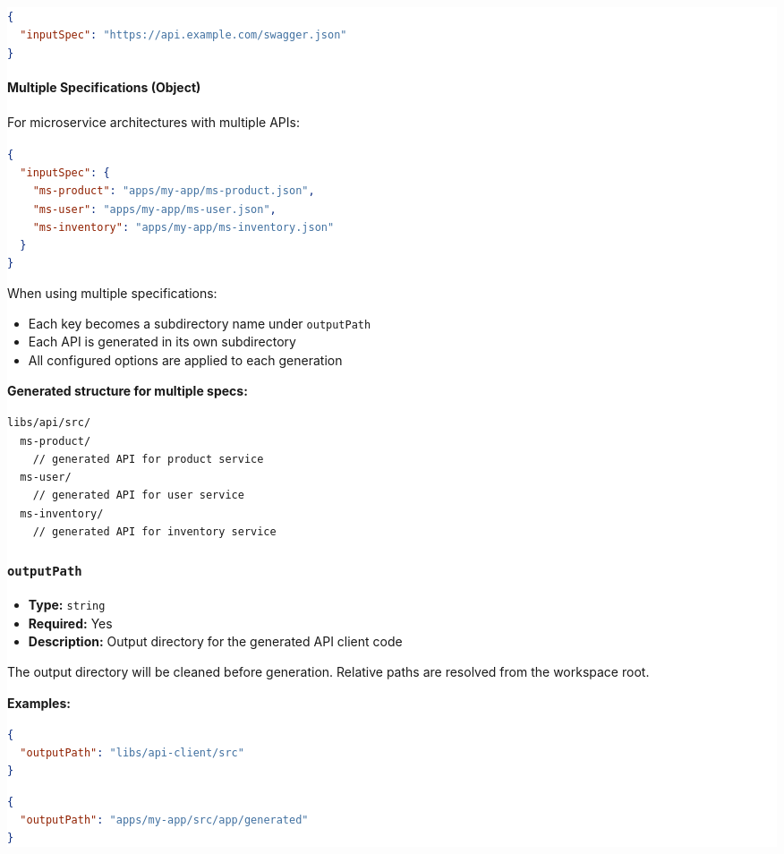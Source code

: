 ```json
{
  "inputSpec": "https://api.example.com/swagger.json"
}
```

#### Multiple Specifications (Object)

For microservice architectures with multiple APIs:

```json
{
  "inputSpec": {
    "ms-product": "apps/my-app/ms-product.json",
    "ms-user": "apps/my-app/ms-user.json",
    "ms-inventory": "apps/my-app/ms-inventory.json"
  }
}
```

When using multiple specifications:
- Each key becomes a subdirectory name under `outputPath`
- Each API is generated in its own subdirectory
- All configured options are applied to each generation

**Generated structure for multiple specs:**
```
libs/api/src/
  ms-product/
    // generated API for product service
  ms-user/
    // generated API for user service
  ms-inventory/
    // generated API for inventory service
```

### `outputPath`

- **Type:** `string`
- **Required:** Yes
- **Description:** Output directory for the generated API client code

The output directory will be cleaned before generation. Relative paths are resolved from the workspace root.

**Examples:**
```json
{
  "outputPath": "libs/api-client/src"
}
```

```json
{
  "outputPath": "apps/my-app/src/app/generated"
}
```

